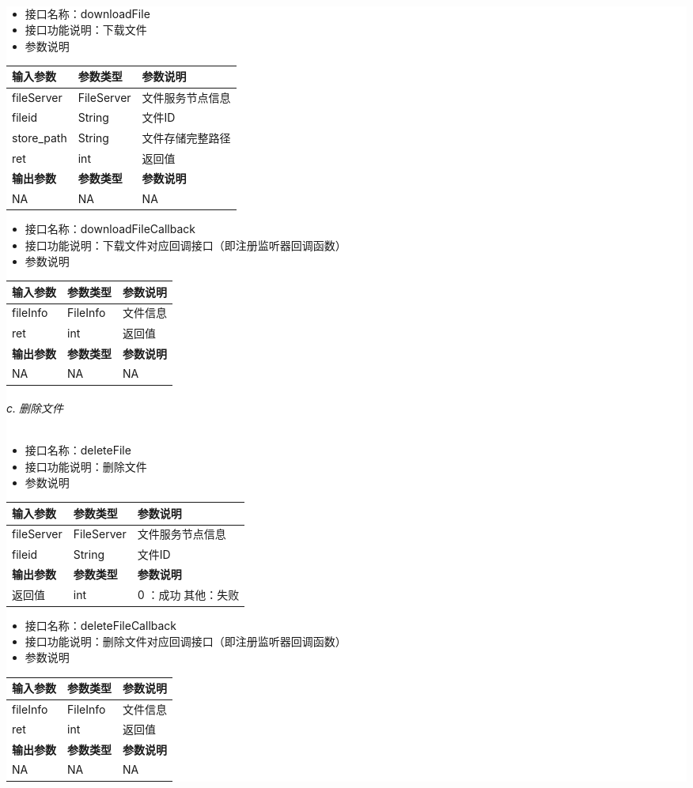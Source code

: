 - 接口名称：downloadFile
- 接口功能说明：下载文件
- 参数说明

|输入参数|参数类型|参数说明|
|:-----|:-----|:-----|
|fileServer|FileServer|文件服务节点信息|
|fileid|String |文件ID|
|store_path|String |文件存储完整路径|
|ret|int|返回值|
|**输出参数**|**参数类型**|**参数说明**|
|NA|NA|NA|


- 接口名称：downloadFileCallback
- 接口功能说明：下载文件对应回调接口（即注册监听器回调函数）
- 参数说明

|输入参数|参数类型|参数说明|
|:-----|:-----|:-----|
|fileInfo|FileInfo|文件信息|
|ret|int|返回值|
|**输出参数**|**参数类型**|**参数说明**|
|NA|NA|NA|

###### c. 删除文件

- 接口名称：deleteFile
- 接口功能说明：删除文件
- 参数说明

|输入参数|参数类型|参数说明|
|:-----|:-----|:-----|
|fileServer|FileServer|文件服务节点信息|
|fileid|String |文件ID|
|**输出参数**|**参数类型**|**参数说明**|
|返回值|int|0 ：成功    其他：失败|

- 接口名称：deleteFileCallback
- 接口功能说明：删除文件对应回调接口（即注册监听器回调函数）
- 参数说明

|输入参数|参数类型|参数说明|
|:-----|:-----|:-----|
|fileInfo|FileInfo|文件信息|
|ret|int|返回值|
|**输出参数**|**参数类型**|**参数说明**|
|NA|NA|NA|
